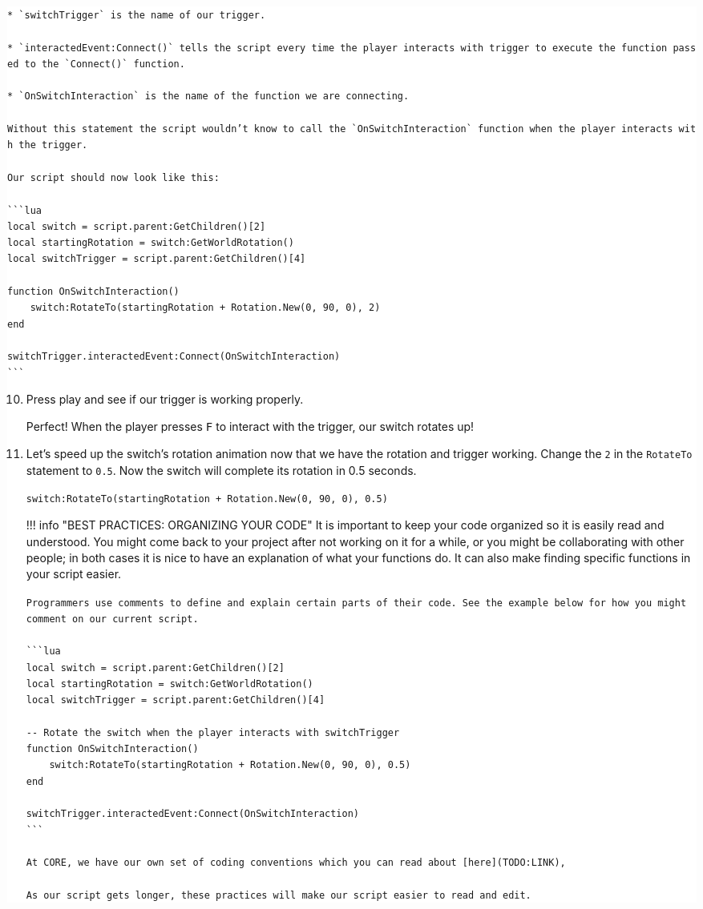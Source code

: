     * `switchTrigger` is the name of our trigger.

    * `interactedEvent:Connect()` tells the script every time the player interacts with trigger to execute the function passed to the `Connect()` function.

    * `OnSwitchInteraction` is the name of the function we are connecting.

    Without this statement the script wouldn’t know to call the `OnSwitchInteraction` function when the player interacts with the trigger.

    Our script should now look like this:

    ```lua
    local switch = script.parent:GetChildren()[2]
    local startingRotation = switch:GetWorldRotation()
    local switchTrigger = script.parent:GetChildren()[4]

    function OnSwitchInteraction()
        switch:RotateTo(startingRotation + Rotation.New(0, 90, 0), 2)
    end

    switchTrigger.interactedEvent:Connect(OnSwitchInteraction)
    ```

10. Press play and see if our trigger is working properly.

    Perfect! When the player presses <kbd>F</kbd> to interact with the trigger, our switch rotates up!


11. Let’s speed up the switch’s rotation animation now that we have the rotation and trigger working. Change the `2` in the `RotateTo` statement to `0.5`. Now the switch will complete its rotation in 0.5 seconds.

    `switch:RotateTo(startingRotation + Rotation.New(0, 90, 0), 0.5)`

    !!! info "BEST PRACTICES: ORGANIZING YOUR CODE"
        It is important to keep your code organized so it is easily read and understood. You might come back to your project after not working on it for a while, or you might be collaborating with other people; in both cases it is nice to have an explanation of what your functions do. It can also make finding specific functions in your script easier.

        Programmers use comments to define and explain certain parts of their code. See the example below for how you might comment on our current script.

        ```lua
        local switch = script.parent:GetChildren()[2]
        local startingRotation = switch:GetWorldRotation()
        local switchTrigger = script.parent:GetChildren()[4]

        -- Rotate the switch when the player interacts with switchTrigger
        function OnSwitchInteraction()
            switch:RotateTo(startingRotation + Rotation.New(0, 90, 0), 0.5)
        end

        switchTrigger.interactedEvent:Connect(OnSwitchInteraction)
        ```

        At CORE, we have our own set of coding conventions which you can read about [here](TODO:LINK),

        As our script gets longer, these practices will make our script easier to read and edit.
